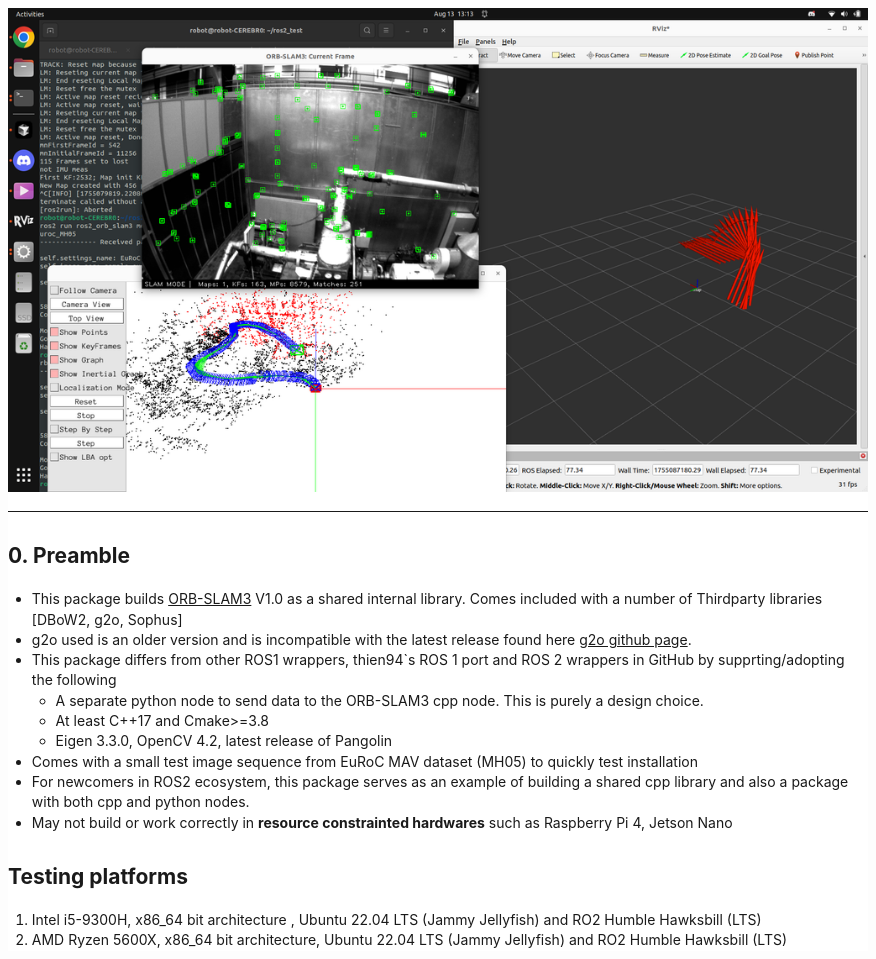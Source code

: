 ![ORB-SLAM3 RealSense D455](imgs/Screenshot%20from%202025-08-13%2013-13-01.png)



----------------------------------------------------------------------------------

## 0. Preamble

* This package builds [ORB-SLAM3](https://github.com/UZ-SLAMLab/ORB_SLAM3) V1.0 as a shared internal library. Comes included with a number of Thirdparty libraries [DBoW2, g2o, Sophus]
* g2o used is an older version and is incompatible with the latest release found here [g2o github page](https://github.com/RainerKuemmerle/g2o).
* This package differs from other ROS1 wrappers, thien94`s ROS 1 port and ROS 2 wrappers in GitHub by supprting/adopting the following
  * A separate python node to send data to the ORB-SLAM3 cpp node. This is purely a design choice.
  * At least C++17 and Cmake>=3.8
  * Eigen 3.3.0, OpenCV 4.2, latest release of Pangolin
* Comes with a small test image sequence from EuRoC MAV dataset (MH05) to quickly test installation
* For newcomers in ROS2 ecosystem, this package serves as an example of building a shared cpp library and also a package with both cpp and python nodes.
* May not build or work correctly in **resource constrainted hardwares** such as Raspberry Pi 4, Jetson Nano

## Testing platforms

1. Intel i5-9300H, x86_64 bit architecture , Ubuntu 22.04 LTS (Jammy Jellyfish) and RO2 Humble Hawksbill (LTS)
2. AMD Ryzen 5600X, x86_64 bit architecture, Ubuntu 22.04 LTS (Jammy Jellyfish) and RO2 Humble Hawksbill (LTS)
